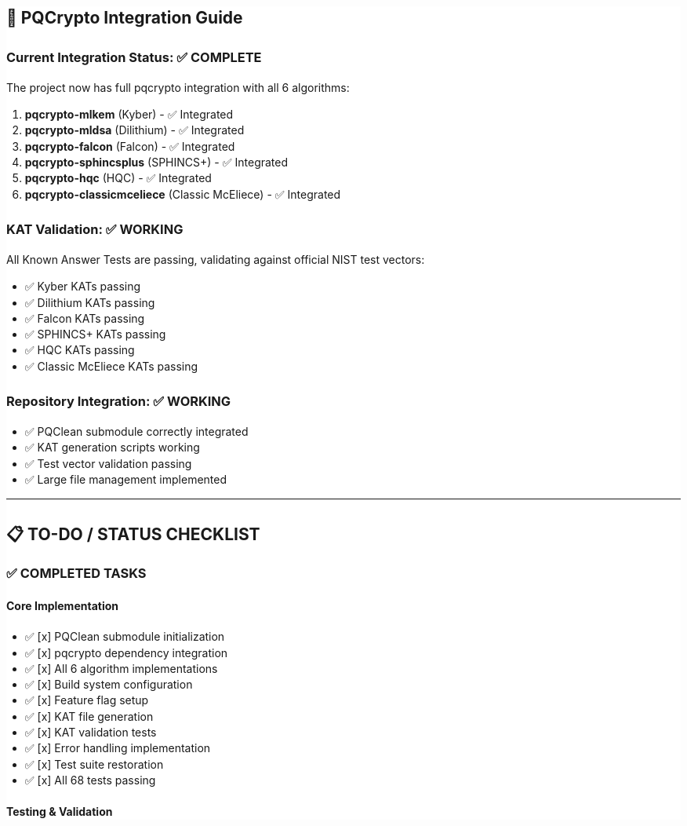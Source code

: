 ## 🔧 **PQCrypto Integration Guide**

### **Current Integration Status: ✅ COMPLETE**

The project now has full pqcrypto integration with all 6 algorithms:

01. **pqcrypto-mlkem** (Kyber) - ✅ Integrated
02. **pqcrypto-mldsa** (Dilithium) - ✅ Integrated
03. **pqcrypto-falcon** (Falcon) - ✅ Integrated
04. **pqcrypto-sphincsplus** (SPHINCS+) - ✅ Integrated
05. **pqcrypto-hqc** (HQC) - ✅ Integrated
06. **pqcrypto-classicmceliece** (Classic McEliece) - ✅ Integrated

### **KAT Validation: ✅ WORKING**

All Known Answer Tests are passing, validating against official NIST test vectors:
* ✅ Kyber KATs passing
* ✅ Dilithium KATs passing
* ✅ Falcon KATs passing
* ✅ SPHINCS+ KATs passing
* ✅ HQC KATs passing
* ✅ Classic McEliece KATs passing

### **Repository Integration: ✅ WORKING**

* ✅ PQClean submodule correctly integrated
* ✅ KAT generation scripts working
* ✅ Test vector validation passing
* ✅ Large file management implemented

---

## 📋 **TO-DO / STATUS CHECKLIST**

### **✅ COMPLETED TASKS**

#### **Core Implementation**

* ✅ [x] PQClean submodule initialization
* ✅ [x] pqcrypto dependency integration
* ✅ [x] All 6 algorithm implementations
* ✅ [x] Build system configuration
* ✅ [x] Feature flag setup
* ✅ [x] KAT file generation
* ✅ [x] KAT validation tests
* ✅ [x] Error handling implementation
* ✅ [x] Test suite restoration
* ✅ [x] All 68 tests passing

#### **Testing & Validation**
